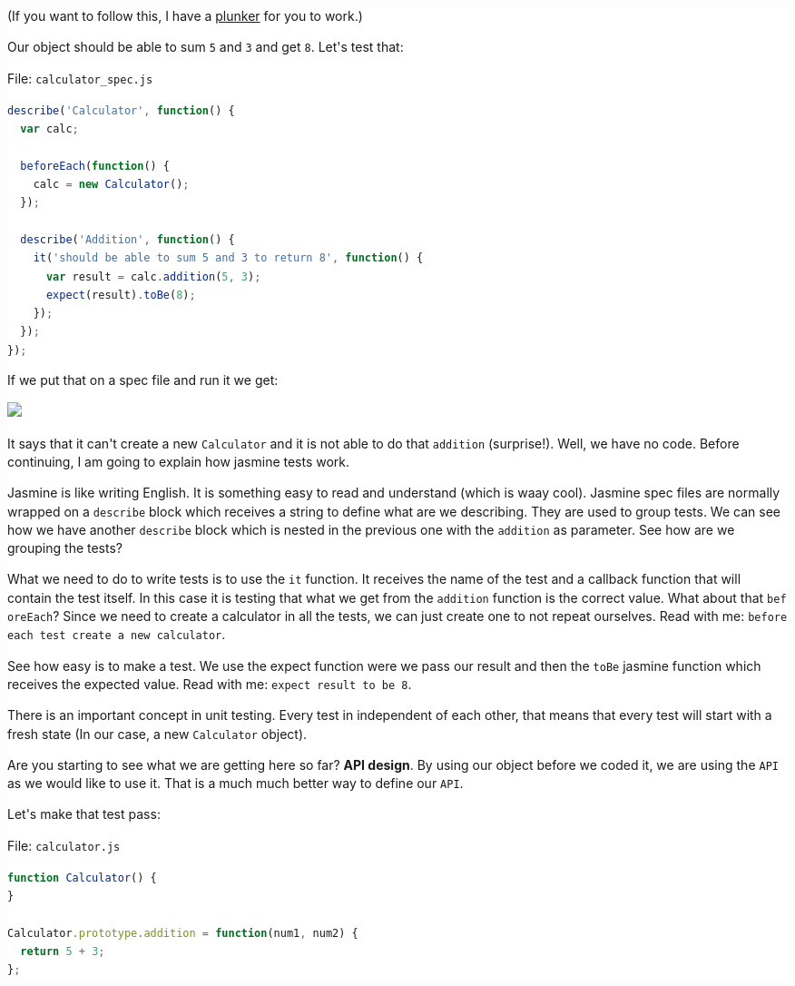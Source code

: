 (If you want to follow this, I have a [plunker](http://plnkr.co/edit/tpl:BwELtfQGfM9ODbyuj9RG?p=catalogue) for you to work.)

Our object should be able to sum `5` and `3` and get `8`. Let's test that:

File: `calculator_spec.js`
```javascript
describe('Calculator', function() {
  var calc;
  
  beforeEach(function() {
    calc = new Calculator();  
  });
  
  describe('Addition', function() {
    it('should be able to sum 5 and 3 to return 8', function() {
      var result = calc.addition(5, 3);
      expect(result).toBe(8);
    });
  });
});
```

If we put that on a spec file and run it we get:

![](/images/posts/introtest/image1.png)

It says that it can't create a new `Calculator` and it is not able to do that `addition` (surprise!). Well, we have no code. Before continuing, I am going to explain how jasmine tests work.

Jasmine is like writing English. It is something easy to read and understand (which is waay cool). Jasmine spec files are normally wrapped on a `describe` block which receives a string to define what are we describing. They are used to group tests. We can see how we have another `describe` block which is nested in the previous one with the `addition` as parameter. See how are we grouping the tests?

What we need to do to write tests is to use the `it` function. It receives the name of the test and a callback function that will contain the test itself. In this case it is testing that what we get from the `addition` function is the correct value. What about that `beforeEach`? Since we need to create a calculator in all the tests, we can just create one to not repeat ourselves. Read with me: `before each test create a new calculator`.

See how easy is to make a test. We use the expect function were we pass our result and then the `toBe` jasmine function which receives the expected value. Read with me: `expect result to be 8`.

There is an important concept in unit testing. Every test in independent of each other, that means that every test will start with a fresh state (In our case, a new `Calculator` object).

Are you starting to see what we are getting here so far? **API design**. By using our object before we coded it, we are using the `API` as we would like to use it. That is a much much better way to define our `API`.

Let's make that test pass:

File: `calculator.js`
```javascript
function Calculator() {
}

Calculator.prototype.addition = function(num1, num2) {
  return 5 + 3;
};
```
